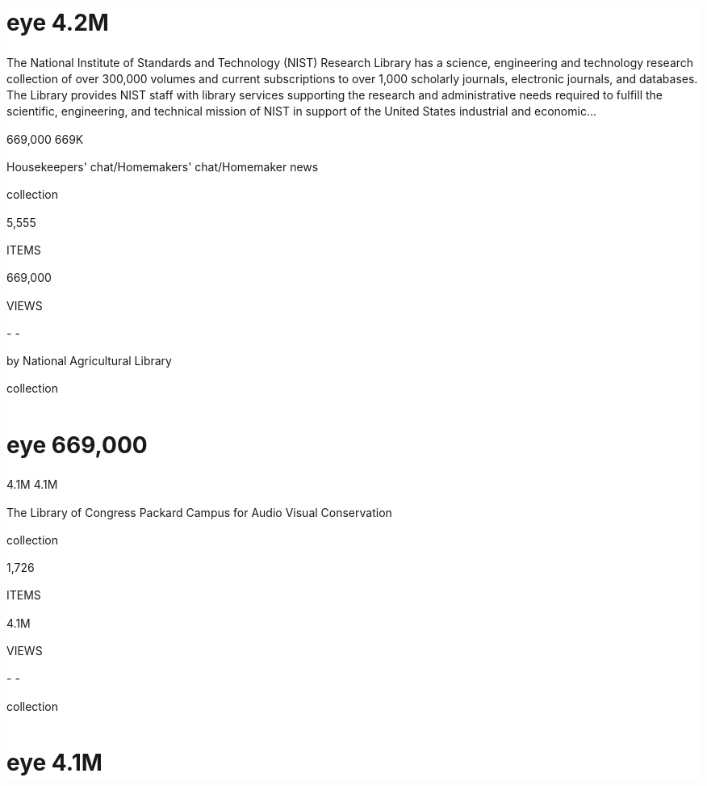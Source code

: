 <span class="iconochive-eye" aria-hidden="true"></span><span class="sr-only">eye</span> 4.2<span class="small">M</span>
=======================================================================================================================

The National Institute of Standards and Technology (NIST) Research Library has a science, engineering and technology research collection of over 300,000 volumes and current subscriptions to over 1,000 scholarly journals, electronic journals, and databases. The Library provides NIST staff with library services supporting the research and administrative needs required to fulfill the scientific, engineering, and technical mission of NIST in support of the United States industrial and economic...  

669,000 669K

[](/details/usda-housekeeperschat)

Housekeepers' chat/Homemakers' chat/Homemaker news

<span class="sr-only">collection</span>

5,555

ITEMS

669,000

VIEWS

\- -

<span class="hidden-lists">by</span> <span class="byv" title="National Agricultural Library">National Agricultural Library</span>

<span class="iconochive-collection" aria-hidden="true"></span><span class="sr-only">collection</span>

<span class="iconochive-eye" aria-hidden="true"></span><span class="sr-only">eye</span> 669,000
===============================================================================================

4.1<span class="small">M</span> 4.1M

[](/details/libraryofcongresspackardcampus)

The Library of Congress Packard Campus for Audio Visual Conservation

<span class="sr-only">collection</span>

1,726

ITEMS

4.1<span class="small">M</span>

VIEWS

\- -

<span class="iconochive-collection" aria-hidden="true"></span><span class="sr-only">collection</span>

<span class="iconochive-eye" aria-hidden="true"></span><span class="sr-only">eye</span> 4.1<span class="small">M</span>
=======================================================================================================================
